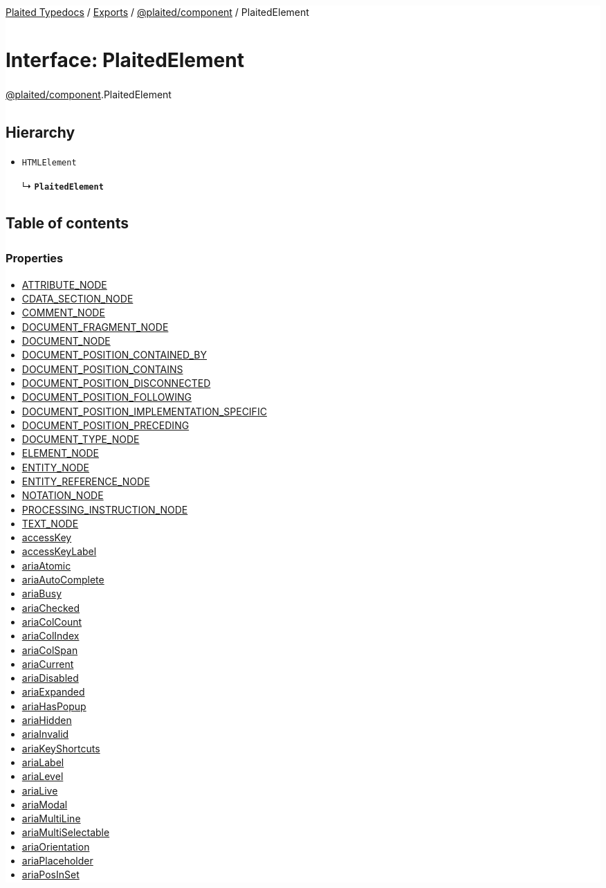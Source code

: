 [Plaited Typedocs](../README.md) / [Exports](../modules.md) / [@plaited/component](../modules/plaited_component.md) / PlaitedElement

# Interface: PlaitedElement

[@plaited/component](../modules/plaited_component.md).PlaitedElement

## Hierarchy

- `HTMLElement`

  ↳ **`PlaitedElement`**

## Table of contents

### Properties

- [ATTRIBUTE\_NODE](plaited_component.PlaitedElement.md#attribute_node)
- [CDATA\_SECTION\_NODE](plaited_component.PlaitedElement.md#cdata_section_node)
- [COMMENT\_NODE](plaited_component.PlaitedElement.md#comment_node)
- [DOCUMENT\_FRAGMENT\_NODE](plaited_component.PlaitedElement.md#document_fragment_node)
- [DOCUMENT\_NODE](plaited_component.PlaitedElement.md#document_node)
- [DOCUMENT\_POSITION\_CONTAINED\_BY](plaited_component.PlaitedElement.md#document_position_contained_by)
- [DOCUMENT\_POSITION\_CONTAINS](plaited_component.PlaitedElement.md#document_position_contains)
- [DOCUMENT\_POSITION\_DISCONNECTED](plaited_component.PlaitedElement.md#document_position_disconnected)
- [DOCUMENT\_POSITION\_FOLLOWING](plaited_component.PlaitedElement.md#document_position_following)
- [DOCUMENT\_POSITION\_IMPLEMENTATION\_SPECIFIC](plaited_component.PlaitedElement.md#document_position_implementation_specific)
- [DOCUMENT\_POSITION\_PRECEDING](plaited_component.PlaitedElement.md#document_position_preceding)
- [DOCUMENT\_TYPE\_NODE](plaited_component.PlaitedElement.md#document_type_node)
- [ELEMENT\_NODE](plaited_component.PlaitedElement.md#element_node)
- [ENTITY\_NODE](plaited_component.PlaitedElement.md#entity_node)
- [ENTITY\_REFERENCE\_NODE](plaited_component.PlaitedElement.md#entity_reference_node)
- [NOTATION\_NODE](plaited_component.PlaitedElement.md#notation_node)
- [PROCESSING\_INSTRUCTION\_NODE](plaited_component.PlaitedElement.md#processing_instruction_node)
- [TEXT\_NODE](plaited_component.PlaitedElement.md#text_node)
- [accessKey](plaited_component.PlaitedElement.md#accesskey)
- [accessKeyLabel](plaited_component.PlaitedElement.md#accesskeylabel)
- [ariaAtomic](plaited_component.PlaitedElement.md#ariaatomic)
- [ariaAutoComplete](plaited_component.PlaitedElement.md#ariaautocomplete)
- [ariaBusy](plaited_component.PlaitedElement.md#ariabusy)
- [ariaChecked](plaited_component.PlaitedElement.md#ariachecked)
- [ariaColCount](plaited_component.PlaitedElement.md#ariacolcount)
- [ariaColIndex](plaited_component.PlaitedElement.md#ariacolindex)
- [ariaColSpan](plaited_component.PlaitedElement.md#ariacolspan)
- [ariaCurrent](plaited_component.PlaitedElement.md#ariacurrent)
- [ariaDisabled](plaited_component.PlaitedElement.md#ariadisabled)
- [ariaExpanded](plaited_component.PlaitedElement.md#ariaexpanded)
- [ariaHasPopup](plaited_component.PlaitedElement.md#ariahaspopup)
- [ariaHidden](plaited_component.PlaitedElement.md#ariahidden)
- [ariaInvalid](plaited_component.PlaitedElement.md#ariainvalid)
- [ariaKeyShortcuts](plaited_component.PlaitedElement.md#ariakeyshortcuts)
- [ariaLabel](plaited_component.PlaitedElement.md#arialabel)
- [ariaLevel](plaited_component.PlaitedElement.md#arialevel)
- [ariaLive](plaited_component.PlaitedElement.md#arialive)
- [ariaModal](plaited_component.PlaitedElement.md#ariamodal)
- [ariaMultiLine](plaited_component.PlaitedElement.md#ariamultiline)
- [ariaMultiSelectable](plaited_component.PlaitedElement.md#ariamultiselectable)
- [ariaOrientation](plaited_component.PlaitedElement.md#ariaorientation)
- [ariaPlaceholder](plaited_component.PlaitedElement.md#ariaplaceholder)
- [ariaPosInSet](plaited_component.PlaitedElement.md#ariaposinset)
